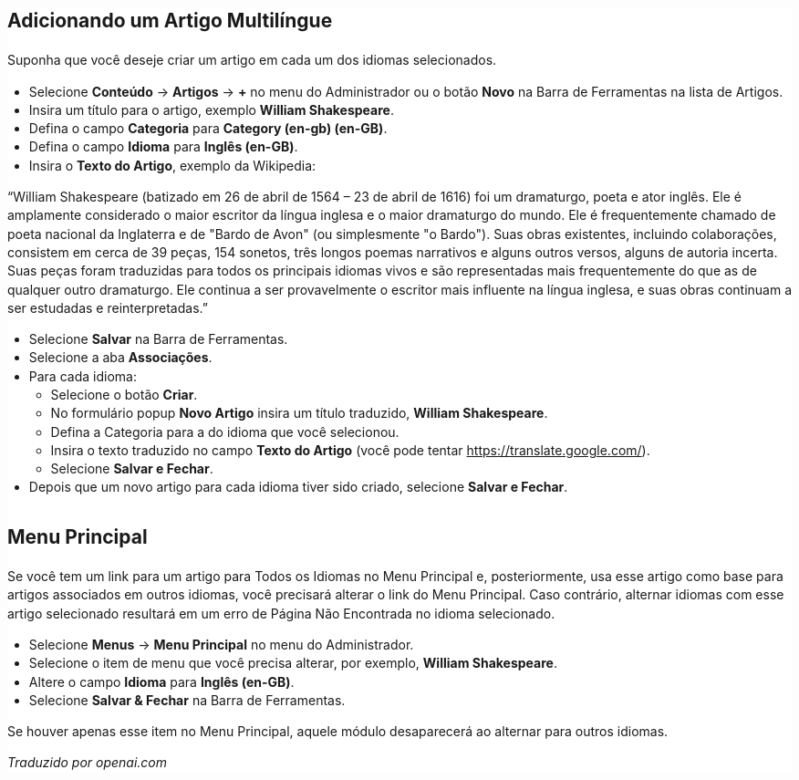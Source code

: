 ## Adicionando um Artigo Multilíngue

Suponha que você deseje criar um artigo em cada um dos idiomas selecionados.

- Selecione **Conteúdo** → **Artigos** → **+** no menu do Administrador
  ou o botão **Novo** na Barra de Ferramentas na lista de Artigos.
- Insira um título para o artigo, exemplo **William Shakespeare**.
- Defina o campo **Categoria** para **Category (en-gb) (en-GB)**.
- Defina o campo **Idioma** para **Inglês (en-GB)**.
- Insira o **Texto do Artigo**, exemplo da Wikipedia:

“William Shakespeare (batizado em 26 de abril de 1564 – 23 de abril de 1616) foi um
dramaturgo, poeta e ator inglês. Ele é amplamente considerado o maior escritor da língua inglesa e o maior
dramaturgo do mundo. Ele é frequentemente chamado de poeta nacional da Inglaterra e de "Bardo de
Avon" (ou simplesmente "o Bardo"). Suas obras existentes, incluindo
colaborações, consistem em cerca de 39 peças, 154 sonetos, três longos
poemas narrativos e alguns outros versos, alguns de autoria incerta.
Suas peças foram traduzidas para todos os principais idiomas vivos e são
representadas mais frequentemente do que as de qualquer outro dramaturgo. Ele continua a ser
provavelmente o escritor mais influente na língua inglesa, e suas
obras continuam a ser estudadas e reinterpretadas.”

- Selecione **Salvar** na Barra de Ferramentas.
- Selecione a aba **Associações**.
- Para cada idioma:
  - Selecione o botão **Criar**.
  - No formulário popup **Novo Artigo** insira um título traduzido,
    **William Shakespeare**.
  - Defina a Categoria para a do idioma que você selecionou.
  - Insira o texto traduzido no campo **Texto do Artigo** (você pode
    tentar <a href="https://translate.google.com/"
    rel="nofollow noreferrer noopener">https://translate.google.com/</a>).
  - Selecione **Salvar e Fechar**.
- Depois que um novo artigo para cada idioma tiver sido criado, selecione **Salvar
  e Fechar**.

## Menu Principal

Se você tem um link para um artigo para Todos os Idiomas no Menu Principal e, posteriormente, usa esse artigo como base para artigos associados em outros idiomas, você precisará alterar o link do Menu Principal. Caso contrário, alternar idiomas com esse artigo selecionado resultará em um erro de Página Não Encontrada no idioma selecionado.

- Selecione **Menus** → **Menu Principal** no menu do Administrador.
- Selecione o item de menu que você precisa alterar, por exemplo, **William Shakespeare**.
- Altere o campo **Idioma** para **Inglês (en-GB)**.
- Selecione **Salvar & Fechar** na Barra de Ferramentas.

Se houver apenas esse item no Menu Principal, aquele módulo desaparecerá ao alternar para outros idiomas.

*Traduzido por openai.com*

